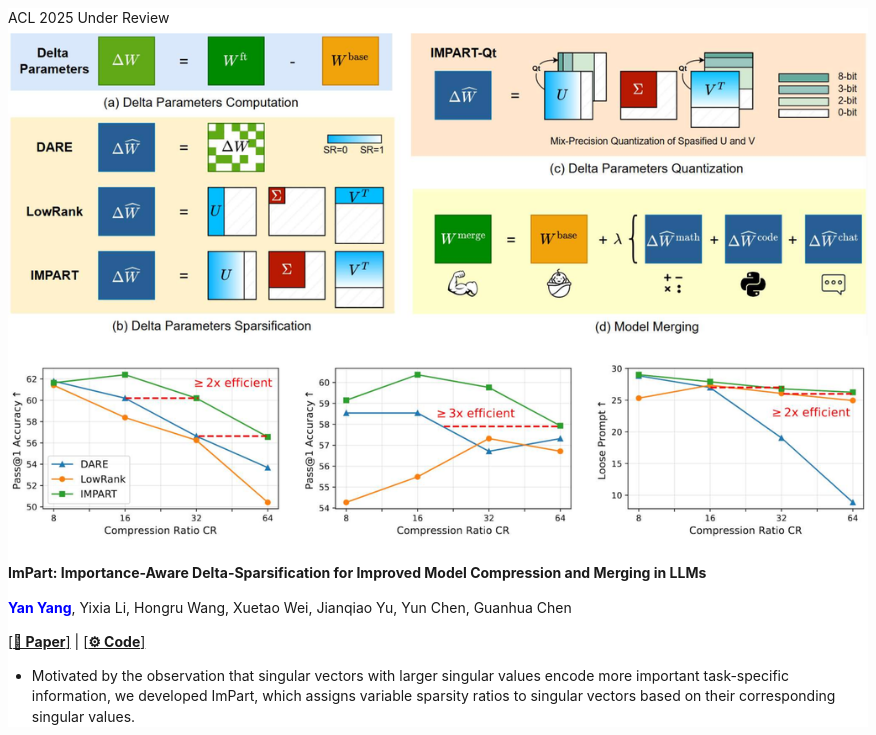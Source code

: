 <div class='paper-box'><div class='paper-box-image'><div><div class="badge">ACL 2025 Under Review</div><img src='images/ImPart.png' alt="sym" width="100%"></div></div>
<div class='paper-box-text' markdown="1">

**ImPart: Importance-Aware Delta-Sparsification for Improved Model Compression and Merging in LLMs**

**<span style="color: blue;">Yan Yang</span>**, Yixia Li, Hongru Wang, Xuetao Wei, Jianqiao Yu, Yun Chen, Guanhua Chen

[[**📃 Paper**]](https://arxiv.org/pdf/2504.13237) | [[**⚙️ Code**]](https://github.com/yanyang19/ImPart)
- Motivated by the observation that singular vectors with larger singular values encode more important task-specific information, we developed ImPart, which assigns variable sparsity ratios to singular vectors
based on their corresponding singular values.
</div>
</div>

